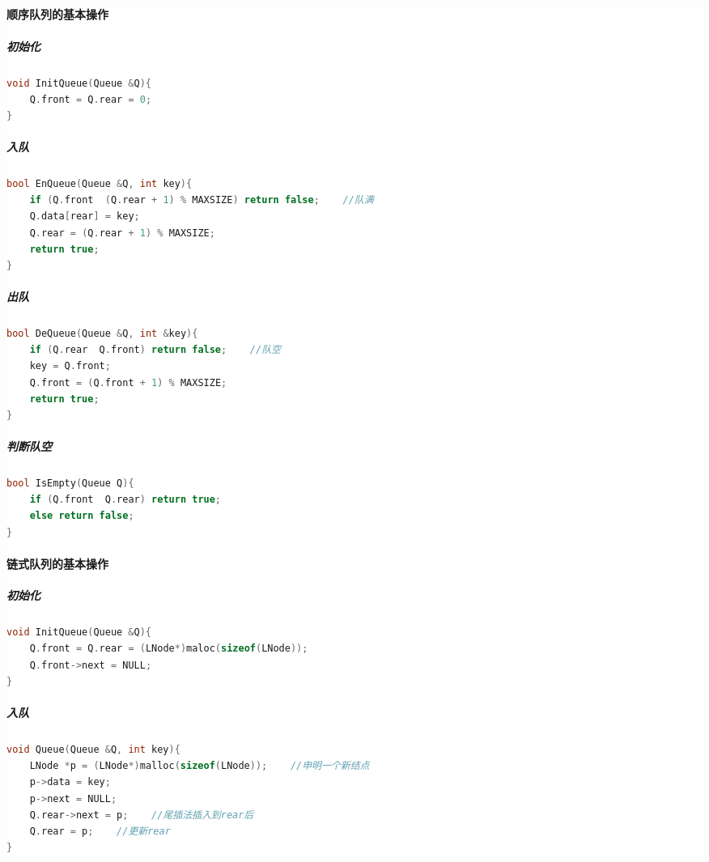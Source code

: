 #### 顺序队列的基本操作

##### 初始化

```cpp
void InitQueue(Queue &Q){
    Q.front = Q.rear = 0;
}
```

##### 入队

```cpp
bool EnQueue(Queue &Q, int key){
    if (Q.front  (Q.rear + 1) % MAXSIZE) return false;    //队满
    Q.data[rear] = key;
    Q.rear = (Q.rear + 1) % MAXSIZE;
    return true;
}
```

##### 出队

```cpp
bool DeQueue(Queue &Q, int &key){
    if (Q.rear  Q.front) return false;    //队空
    key = Q.front;
    Q.front = (Q.front + 1) % MAXSIZE;
    return true;
}
```

##### 判断队空

```cpp
bool IsEmpty(Queue Q){
    if (Q.front  Q.rear) return true;
    else return false;
}
```

#### 链式队列的基本操作

##### 初始化

```cpp
void InitQueue(Queue &Q){
    Q.front = Q.rear = (LNode*)maloc(sizeof(LNode));
    Q.front->next = NULL;
}
```

##### 入队

```cpp
void Queue(Queue &Q, int key){
    LNode *p = (LNode*)malloc(sizeof(LNode));    //申明一个新结点
    p->data = key;
    p->next = NULL;
    Q.rear->next = p;    //尾插法插入到rear后
    Q.rear = p;    //更新rear
}
```
